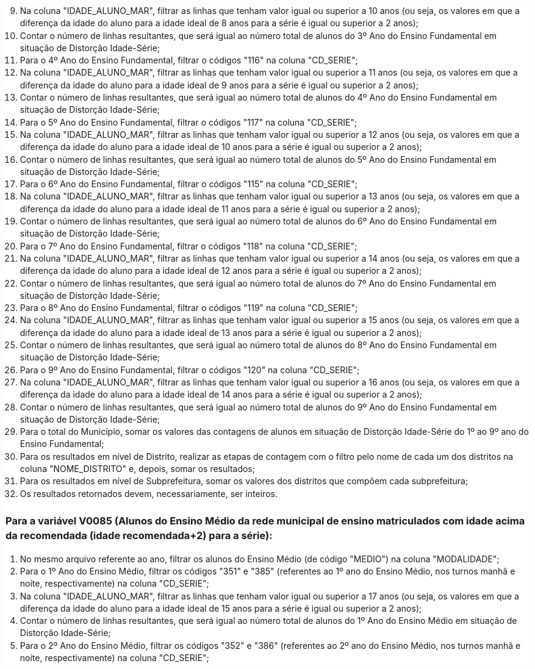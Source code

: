 9. Na coluna "IDADE_ALUNO_MAR", filtrar as linhas que tenham valor igual ou superior a 10 anos (ou seja, os valores em que a diferença da idade do aluno para a idade ideal de 8 anos para a série é igual ou superior a 2 anos);
10. Contar o número de linhas resultantes, que será igual ao número total de alunos do 3º Ano do Ensino Fundamental em situação de Distorção Idade-Série;
11. Para o 4º Ano do Ensino Fundamental, filtrar o códigos "116" na coluna "CD_SERIE";
12. Na coluna "IDADE_ALUNO_MAR", filtrar as linhas que tenham valor igual ou superior a 11 anos (ou seja, os valores em que a diferença da idade do aluno para a idade ideal de 9 anos para a série é igual ou superior a 2 anos);
13. Contar o número de linhas resultantes, que será igual ao número total de alunos do 4º Ano do Ensino Fundamental em situação de Distorção Idade-Série;
14. Para o 5º Ano do Ensino Fundamental, filtrar o códigos "117" na coluna "CD_SERIE";
15. Na coluna "IDADE_ALUNO_MAR", filtrar as linhas que tenham valor igual ou superior a 12 anos (ou seja, os valores em que a diferença da idade do aluno para a idade ideal de 10 anos para a série é igual ou superior a 2 anos);
16. Contar o número de linhas resultantes, que será igual ao número total de alunos do 5º Ano do Ensino Fundamental em situação de Distorção Idade-Série;
17. Para o 6º Ano do Ensino Fundamental, filtrar o códigos "115" na coluna "CD_SERIE";
18. Na coluna "IDADE_ALUNO_MAR", filtrar as linhas que tenham valor igual ou superior a 13 anos (ou seja, os valores em que a diferença da idade do aluno para a idade ideal de 11 anos para a série é igual ou superior a 2 anos);
19. Contar o número de linhas resultantes, que será igual ao número total de alunos do 6º Ano do Ensino Fundamental em situação de Distorção Idade-Série;
20. Para o 7º Ano do Ensino Fundamental, filtrar o códigos "118" na coluna "CD_SERIE";
21. Na coluna "IDADE_ALUNO_MAR", filtrar as linhas que tenham valor igual ou superior a 14 anos (ou seja, os valores em que a diferença da idade do aluno para a idade ideal de 12 anos para a série é igual ou superior a 2 anos);
22. Contar o número de linhas resultantes, que será igual ao número total de alunos do 7º Ano do Ensino Fundamental em situação de Distorção Idade-Série;
23. Para o 8º Ano do Ensino Fundamental, filtrar o códigos "119" na coluna "CD_SERIE";
24. Na coluna "IDADE_ALUNO_MAR", filtrar as linhas que tenham valor igual ou superior a 15 anos (ou seja, os valores em que a diferença da idade do aluno para a idade ideal de 13 anos para a série é igual ou superior a 2 anos);
25. Contar o número de linhas resultantes, que será igual ao número total de alunos do 8º Ano do Ensino Fundamental em situação de Distorção Idade-Série;
26. Para o 9º Ano do Ensino Fundamental, filtrar o códigos "120" na coluna "CD_SERIE";
27. Na coluna "IDADE_ALUNO_MAR", filtrar as linhas que tenham valor igual ou superior a 16 anos (ou seja, os valores em que a diferença da idade do aluno para a idade ideal de 14 anos para a série é igual ou superior a 2 anos);
28. Contar o número de linhas resultantes, que será igual ao número total de alunos do 9º Ano do Ensino Fundamental em situação de Distorção Idade-Série;
29. Para o total do Município, somar os valores das contagens de alunos em situação de Distorção Idade-Série do 1º ao 9º ano do Ensino Fundamental;
30. Para os resultados em nível de Distrito, realizar as etapas de contagem com o filtro pelo nome de cada um dos distritos na coluna "NOME_DISTRITO" e, depois, somar os resultados;
31. Para os resultados em nível de Subprefeitura, somar os valores dos distritos que compõem cada subprefeitura;
32. Os resultados retornados devem, necessariamente, ser inteiros.

### Para a variável V0085 (Alunos do Ensino Médio da rede municipal de ensino matriculados com idade acima da recomendada (idade recomendada+2) para a série): 
1. No mesmo arquivo referente ao ano, filtrar os alunos do Ensino Médio (de código "MEDIO") na coluna "MODALIDADE";
2. Para o 1º Ano do Ensino Médio, filtrar os códigos "351" e "385" (referentes ao 1º ano do Ensino Médio, nos turnos manhã e noite, respectivamente) na coluna "CD_SERIE";
3. Na coluna "IDADE_ALUNO_MAR", filtrar as linhas que tenham valor igual ou superior a 17 anos (ou seja, os valores em que a diferença da idade do aluno para a idade ideal de 15 anos para a série é igual ou superior a 2 anos);
4. Contar o número de linhas resultantes, que será igual ao número total de alunos do 1º Ano do Ensino Médio em situação de Distorção Idade-Série;
5. Para o 2º Ano do Ensino Médio, filtrar os códigos "352" e "386" (referentes ao 2º ano do Ensino Médio, nos turnos manhã e noite, respectivamente) na coluna "CD_SERIE";
